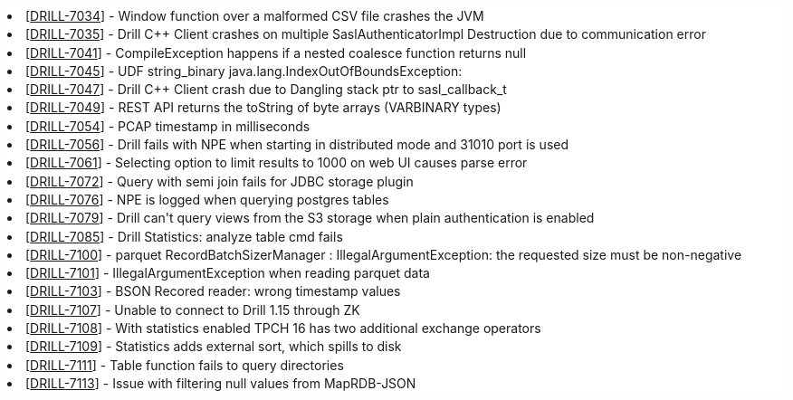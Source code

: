 </li>
<li>[<a href='https://issues.apache.org/jira/browse/DRILL-7034'>DRILL-7034</a>] -         Window function over a malformed CSV file crashes the JVM 
</li>
<li>[<a href='https://issues.apache.org/jira/browse/DRILL-7035'>DRILL-7035</a>] -         Drill C++ Client crashes on multiple SaslAuthenticatorImpl Destruction due to communication error 
</li>
<li>[<a href='https://issues.apache.org/jira/browse/DRILL-7041'>DRILL-7041</a>] -         CompileException happens if a nested coalesce function returns null
</li>
<li>[<a href='https://issues.apache.org/jira/browse/DRILL-7045'>DRILL-7045</a>] -         UDF string_binary java.lang.IndexOutOfBoundsException:
</li>
<li>[<a href='https://issues.apache.org/jira/browse/DRILL-7047'>DRILL-7047</a>] -         Drill C++ Client crash due to Dangling stack ptr to sasl_callback_t 
</li>
<li>[<a href='https://issues.apache.org/jira/browse/DRILL-7049'>DRILL-7049</a>] -         REST API returns the toString of byte arrays (VARBINARY types)
</li>
<li>[<a href='https://issues.apache.org/jira/browse/DRILL-7054'>DRILL-7054</a>] -         PCAP timestamp in milliseconds
</li>
<li>[<a href='https://issues.apache.org/jira/browse/DRILL-7056'>DRILL-7056</a>] -         Drill fails with NPE when starting in distributed mode and 31010 port is used
</li>
<li>[<a href='https://issues.apache.org/jira/browse/DRILL-7061'>DRILL-7061</a>] -         Selecting option to limit results to 1000 on web UI causes parse error
</li>
<li>[<a href='https://issues.apache.org/jira/browse/DRILL-7072'>DRILL-7072</a>] -         Query with semi join fails for JDBC storage plugin
</li>
<li>[<a href='https://issues.apache.org/jira/browse/DRILL-7076'>DRILL-7076</a>] -         NPE is logged when querying postgres tables
</li>
<li>[<a href='https://issues.apache.org/jira/browse/DRILL-7079'>DRILL-7079</a>] -         Drill can&#39;t query views from the S3 storage when plain authentication is enabled
</li>
<li>[<a href='https://issues.apache.org/jira/browse/DRILL-7085'>DRILL-7085</a>] -         Drill Statistics: analyze table cmd fails
</li>
<li>[<a href='https://issues.apache.org/jira/browse/DRILL-7100'>DRILL-7100</a>] -         parquet RecordBatchSizerManager : IllegalArgumentException: the requested size must be non-negative
</li>
<li>[<a href='https://issues.apache.org/jira/browse/DRILL-7101'>DRILL-7101</a>] -         IllegalArgumentException when reading parquet data
</li>
<li>[<a href='https://issues.apache.org/jira/browse/DRILL-7103'>DRILL-7103</a>] -         BSON Recored reader: wrong timestamp values
</li>
<li>[<a href='https://issues.apache.org/jira/browse/DRILL-7107'>DRILL-7107</a>] -         Unable to connect to Drill 1.15 through ZK
</li>
<li>[<a href='https://issues.apache.org/jira/browse/DRILL-7108'>DRILL-7108</a>] -         With statistics enabled TPCH 16 has two additional exchange operators
</li>
<li>[<a href='https://issues.apache.org/jira/browse/DRILL-7109'>DRILL-7109</a>] -         Statistics adds external sort, which spills to disk
</li>
<li>[<a href='https://issues.apache.org/jira/browse/DRILL-7111'>DRILL-7111</a>] -         Table function fails to query directories
</li>
<li>[<a href='https://issues.apache.org/jira/browse/DRILL-7113'>DRILL-7113</a>] -         Issue with filtering null values from MapRDB-JSON
</li>